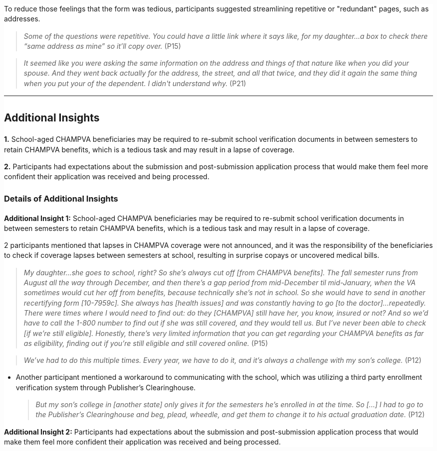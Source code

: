 To reduce those feelings that the form was tedious, participants suggested streamlining repetitive or "redundant" pages, such as addresses.

 > _Some of the questions were repetitive. You could have a little link where it says like, for my daughter…a box to check there “same address as mine” so it’ll copy over._ (P15)
    
 > _It seemed like you were asking the same information on the address and things of that nature like when you did your spouse. And they went back actually for the address, the street, and all that twice, and they did it again the same thing when you put your of the dependent. I didn't understand why._ (P21)

---

## **Additional Insights**

**1.** School-aged CHAMPVA beneficiaries may be required to re-submit school verification documents in between semesters to retain CHAMPVA benefits, which is a tedious task and may result in a lapse of coverage. 

**2.** Participants had expectations about the submission and post-submission application process that would make them feel more confident their application was received and being processed.

### Details of Additional Insights

**Additional Insight 1:** School-aged CHAMPVA beneficiaries may be required to re-submit school verification documents in between semesters to retain CHAMPVA benefits, which is a tedious task and may result in a lapse of coverage. 

2 participants mentioned that lapses in CHAMPVA coverage were not announced, and it was the responsibility of the beneficiaries to check if coverage lapses between semesters at school, resulting in surprise copays or uncovered medical bills. 

> _My daughter…she goes to school, right? So she’s always cut off [from CHAMPVA benefits]. The fall semester runs from August all the way through December, and then there’s a gap period from mid-December til mid-January, when the VA sometimes would cut her off from benefits, because technically she’s not in school. So she would have to send in another recertifying form [10-7959c]. She always has [health issues] and was constantly having to go [to the doctor]...repeatedly. There were times where I would need to find out: do they [CHAMPVA] still have her, you know, insured or not? And so we’d have to call the 1-800 number to find out if she was still covered, and they would tell us. But I’ve never been able to check [if we’re still eligible]. Honestly, there’s very limited information that you can get regarding your CHAMPVA benefits as far as eligibility, finding out if you’re still eligible and still covered online._ (P15)

> _We’ve had to do this multiple times. Every year, we have to do it, and it’s always a challenge with my son’s college._ (P12)
    
- Another participant mentioned a workaround to communicating with the school, which was utilizing a third party enrollment verification system through Publisher’s Clearinghouse.


  > _But my son’s college in [another state] only gives it for the semesters he’s enrolled in at the time. So [...] I had to go to the Publisher’s Clearinghouse and beg, plead, wheedle, and get them to change it to his actual graduation date._ (P12)

**Additional Insight 2:** Participants had expectations about the submission and post-submission application process that would make them feel more confident their application was received and being processed.
